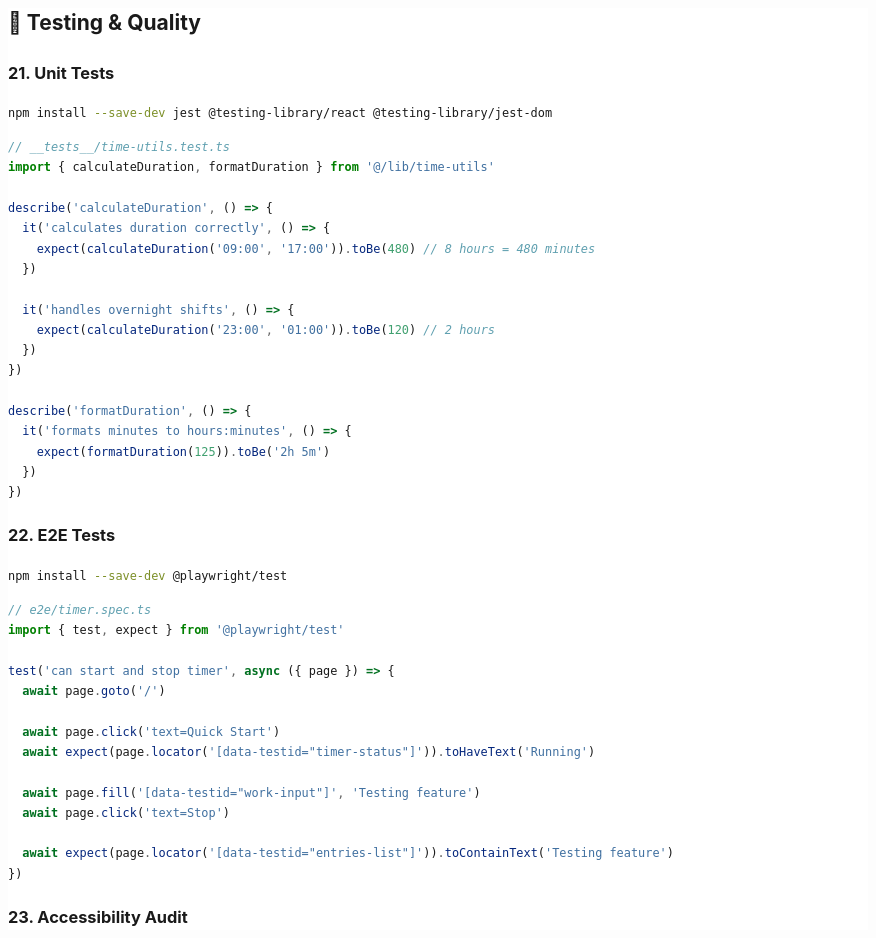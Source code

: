 
## 🧪 Testing & Quality

### 21. Unit Tests

```bash
npm install --save-dev jest @testing-library/react @testing-library/jest-dom
```

```typescript
// __tests__/time-utils.test.ts
import { calculateDuration, formatDuration } from '@/lib/time-utils'

describe('calculateDuration', () => {
  it('calculates duration correctly', () => {
    expect(calculateDuration('09:00', '17:00')).toBe(480) // 8 hours = 480 minutes
  })
  
  it('handles overnight shifts', () => {
    expect(calculateDuration('23:00', '01:00')).toBe(120) // 2 hours
  })
})

describe('formatDuration', () => {
  it('formats minutes to hours:minutes', () => {
    expect(formatDuration(125)).toBe('2h 5m')
  })
})
```

### 22. E2E Tests

```bash
npm install --save-dev @playwright/test
```

```typescript
// e2e/timer.spec.ts
import { test, expect } from '@playwright/test'

test('can start and stop timer', async ({ page }) => {
  await page.goto('/')
  
  await page.click('text=Quick Start')
  await expect(page.locator('[data-testid="timer-status"]')).toHaveText('Running')
  
  await page.fill('[data-testid="work-input"]', 'Testing feature')
  await page.click('text=Stop')
  
  await expect(page.locator('[data-testid="entries-list"]')).toContainText('Testing feature')
})
```

### 23. Accessibility Audit
